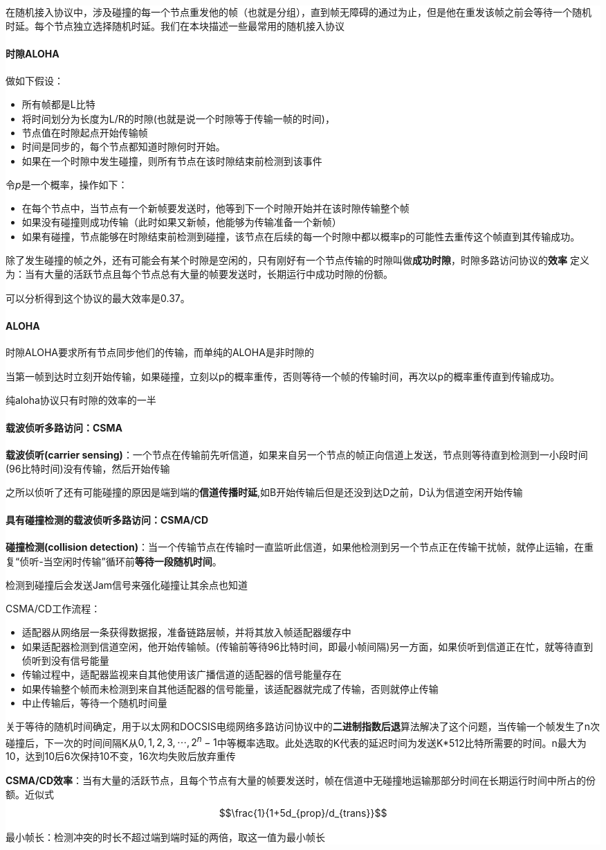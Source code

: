 在随机接入协议中，涉及碰撞的每一个节点重发他的帧（也就是分组），直到帧无障碍的通过为止，但是他在重发该帧之前会等待一个随机时延。每个节点独立选择随机时延。我们在本块描述一些最常用的随机接入协议

#### 时隙ALOHA

做如下假设：

* 所有帧都是L比特
* 将时间划分为长度为L/R的时隙\(也就是说一个时隙等于传输一帧的时间\)，
* 节点值在时隙起点开始传输帧
* 时间是同步的，每个节点都知道时隙何时开始。
* 如果在一个时隙中发生碰撞，则所有节点在该时隙结束前检测到该事件

令$p$是一个概率，操作如下：

* 在每个节点中，当节点有一个新帧要发送时，他等到下一个时隙开始并在该时隙传输整个帧
* 如果没有碰撞则成功传输（此时如果又新帧，他能够为传输准备一个新帧）
* 如果有碰撞，节点能够在时隙结束前检测到碰撞，该节点在后续的每一个时隙中都以概率p的可能性去重传这个帧直到其传输成功。

除了发生碰撞的帧之外，还有可能会有某个时隙是空闲的，只有刚好有一个节点传输的时隙叫做**成功时隙**，时隙多路访问协议的**效率** 定义为：当有大量的活跃节点且每个节点总有大量的帧要发送时，长期运行中成功时隙的份额。

可以分析得到这个协议的最大效率是0.37。

#### ALOHA

时隙ALOHA要求所有节点同步他们的传输，而单纯的ALOHA是非时隙的

当第一帧到达时立刻开始传输，如果碰撞，立刻以p的概率重传，否则等待一个帧的传输时间，再次以p的概率重传直到传输成功。

纯aloha协议只有时隙的效率的一半

#### 载波侦听多路访问：CSMA

**载波侦听\(carrier sensing\)**：一个节点在传输前先听信道，如果来自另一个节点的帧正向信道上发送，节点则等待直到检测到一小段时间\(96比特时间\)没有传输，然后开始传输

之所以侦听了还有可能碰撞的原因是端到端的**信道传播时延**,如B开始传输后但是还没到达D之前，D认为信道空闲开始传输

#### 具有碰撞检测的载波侦听多路访问：CSMA/CD

**碰撞检测\(collision detection\)**：当一个传输节点在传输时一直监听此信道，如果他检测到另一个节点正在传输干扰帧，就停止运输，在重复“侦听-当空闲时传输”循环前**等待一段随机时间**。

检测到碰撞后会发送Jam信号来强化碰撞让其余点也知道

CSMA/CD工作流程：

* 适配器从网络层一条获得数据报，准备链路层帧，并将其放入帧适配器缓存中
* 如果适配器检测到信道空闲，他开始传输帧。\(传输前等待96比特时间，即最小帧间隔\)另一方面，如果侦听到信道正在忙，就等待直到侦听到没有信号能量
* 传输过程中，适配器监视来自其他使用该广播信道的适配器的信号能量存在
* 如果传输整个帧而未检测到来自其他适配器的信号能量，该适配器就完成了传输，否则就停止传输
* 中止传输后，等待一个随机时间量

关于等待的随机时间确定，用于以太网和DOCSIS电缆网络多路访问协议中的**二进制指数后退**算法解决了这个问题，当传输一个帧发生了n次碰撞后，下一次的时间间隔K从${0,1,2,3,\cdots, 2^n-1}$中等概率选取。此处选取的K代表的延迟时间为发送K\*512比特所需要的时间。n最大为10，达到10后6次保持10不变，16次均失败后放弃重传

**CSMA/CD效率**：当有大量的活跃节点，且每个节点有大量的帧要发送时，帧在信道中无碰撞地运输那部分时间在长期运行时间中所占的份额。近似式$$\frac{1}{1+5d_{prop}/d_{trans}}$$

最小帧长：检测冲突的时长不超过端到端时延的两倍，取这一值为最小帧长
